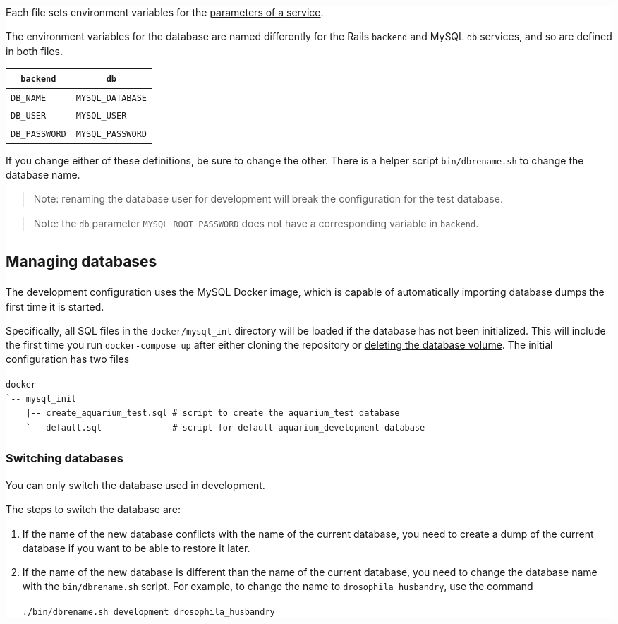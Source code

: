 Each file sets environment variables for the [parameters of a service](#parameters).

The environment variables for the database are named differently for the Rails `backend` and MySQL `db` services, and so are defined in both files.

| `backend`     | `db`             |
| ------------- | ---------------- |
| `DB_NAME`     | `MYSQL_DATABASE` |
| `DB_USER`     | `MYSQL_USER`     |
| `DB_PASSWORD` | `MYSQL_PASSWORD` |

If you change either of these definitions, be sure to change the other.
There is a helper script `bin/dbrename.sh` to change the database name.

> Note: renaming the database user for development will break the configuration for the test database.

> Note: the `db` parameter `MYSQL_ROOT_PASSWORD` does not have a corresponding variable in `backend`.

## Managing databases

The development configuration uses the MySQL Docker image, which is capable of automatically importing database dumps the first time it is started.

Specifically, all SQL files in the `docker/mysql_int` directory will be loaded if the database has not been initialized.
This will include the first time you run `docker-compose up` after either cloning the repository or [deleting the database volume](#deleting-the-database-volume).
The initial configuration has two files

```shell
docker
`-- mysql_init
    |-- create_aquarium_test.sql # script to create the aquarium_test database
    `-- default.sql              # script for default aquarium_development database
```

### Switching databases

You can only switch the database used in development.

The steps to switch the database are:

1. If the name of the new database conflicts with the name of the current database, you need to [create a dump](#creating-a-database-dump) of the current database if you want to be able to restore it later.

2. If the name of the new database is different than the name of the current database, you need to change the database name with the `bin/dbrename.sh` script.
   For example, to change the name to `drosophila_husbandry`, use the command

   ```shell
   ./bin/dbrename.sh development drosophila_husbandry
   ```
